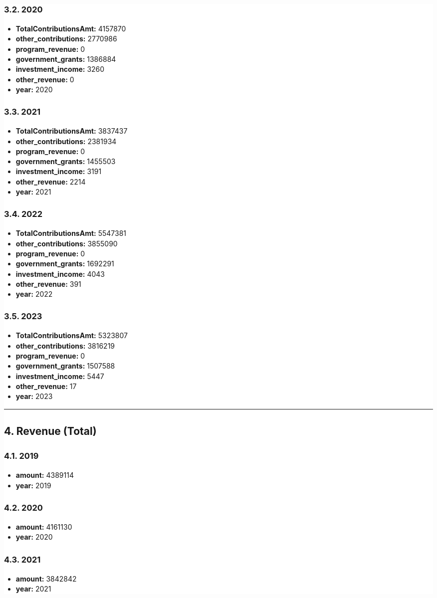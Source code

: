 ### 3.2. 2020
- **TotalContributionsAmt:** 4157870
- **other_contributions:** 2770986
- **program_revenue:** 0
- **government_grants:** 1386884
- **investment_income:** 3260
- **other_revenue:** 0
- **year:** 2020

### 3.3. 2021
- **TotalContributionsAmt:** 3837437
- **other_contributions:** 2381934
- **program_revenue:** 0
- **government_grants:** 1455503
- **investment_income:** 3191
- **other_revenue:** 2214
- **year:** 2021

### 3.4. 2022
- **TotalContributionsAmt:** 5547381
- **other_contributions:** 3855090
- **program_revenue:** 0
- **government_grants:** 1692291
- **investment_income:** 4043
- **other_revenue:** 391
- **year:** 2022

### 3.5. 2023
- **TotalContributionsAmt:** 5323807
- **other_contributions:** 3816219
- **program_revenue:** 0
- **government_grants:** 1507588
- **investment_income:** 5447
- **other_revenue:** 17
- **year:** 2023

---

## 4. Revenue (Total)
### 4.1. 2019
- **amount:** 4389114
- **year:** 2019

### 4.2. 2020
- **amount:** 4161130
- **year:** 2020

### 4.3. 2021
- **amount:** 3842842
- **year:** 2021
